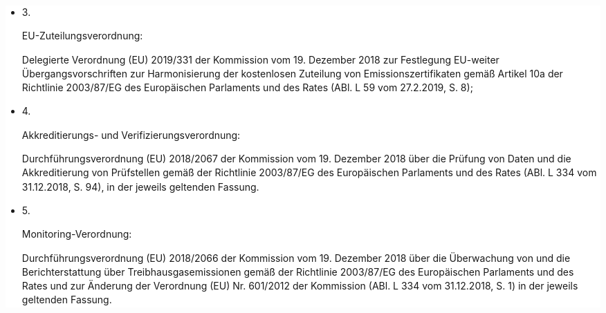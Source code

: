   - 3\.
    
    <div style="">
    
    EU-Zuteilungsverordnung:  
      
    
    </div>
    
    <div style="">
    
    Delegierte Verordnung (EU) 2019/331 der Kommission vom 19. Dezember
    2018 zur Festlegung EU-weiter Übergangsvorschriften zur
    Harmonisierung der kostenlosen Zuteilung von Emissionszertifikaten
    gemäß Artikel 10a der Richtlinie 2003/87/EG des Europäischen
    Parlaments und des Rates (ABl. L 59 vom 27.2.2019, S. 8);
    
    </div>

  - 4\.
    
    <div style="">
    
    Akkreditierungs- und Verifizierungsverordnung:  
      
    
    </div>
    
    <div style="">
    
    Durchführungsverordnung (EU) 2018/2067 der Kommission vom 19.
    Dezember 2018 über die Prüfung von Daten und die Akkreditierung von
    Prüfstellen gemäß der Richtlinie 2003/87/EG des Europäischen
    Parlaments und des Rates (ABl. L 334 vom 31.12.2018, S. 94), in der
    jeweils geltenden Fassung.
    
    </div>

  - 5\.
    
    <div style="">
    
    Monitoring-Verordnung:  
      
    
    </div>
    
    <div style="">
    
    Durchführungsverordnung (EU) 2018/2066 der Kommission vom 19.
    Dezember 2018 über die Überwachung von und die Berichterstattung
    über Treibhausgasemissionen gemäß der Richtlinie 2003/87/EG des
    Europäischen Parlaments und des Rates und zur Änderung der
    Verordnung (EU) Nr. 601/2012 der Kommission (ABl. L 334 vom
    31.12.2018, S. 1) in der jeweils geltenden Fassung.
    
    </div>

</div>

</div>

</div>
